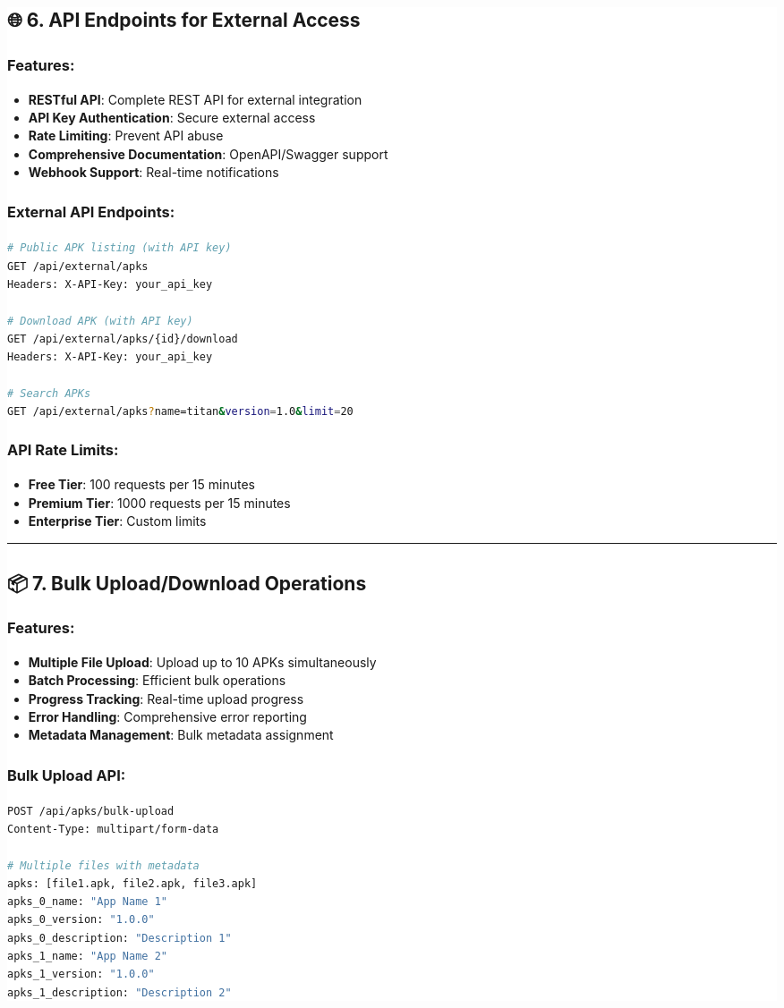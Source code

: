 
## 🌐 **6. API Endpoints for External Access**

### **Features:**
- **RESTful API**: Complete REST API for external integration
- **API Key Authentication**: Secure external access
- **Rate Limiting**: Prevent API abuse
- **Comprehensive Documentation**: OpenAPI/Swagger support
- **Webhook Support**: Real-time notifications

### **External API Endpoints:**
```bash
# Public APK listing (with API key)
GET /api/external/apks
Headers: X-API-Key: your_api_key

# Download APK (with API key)
GET /api/external/apks/{id}/download
Headers: X-API-Key: your_api_key

# Search APKs
GET /api/external/apks?name=titan&version=1.0&limit=20
```

### **API Rate Limits:**
- **Free Tier**: 100 requests per 15 minutes
- **Premium Tier**: 1000 requests per 15 minutes
- **Enterprise Tier**: Custom limits

---

## 📦 **7. Bulk Upload/Download Operations**

### **Features:**
- **Multiple File Upload**: Upload up to 10 APKs simultaneously
- **Batch Processing**: Efficient bulk operations
- **Progress Tracking**: Real-time upload progress
- **Error Handling**: Comprehensive error reporting
- **Metadata Management**: Bulk metadata assignment

### **Bulk Upload API:**
```bash
POST /api/apks/bulk-upload
Content-Type: multipart/form-data

# Multiple files with metadata
apks: [file1.apk, file2.apk, file3.apk]
apks_0_name: "App Name 1"
apks_0_version: "1.0.0"
apks_0_description: "Description 1"
apks_1_name: "App Name 2"
apks_1_version: "1.0.0"
apks_1_description: "Description 2"
```
